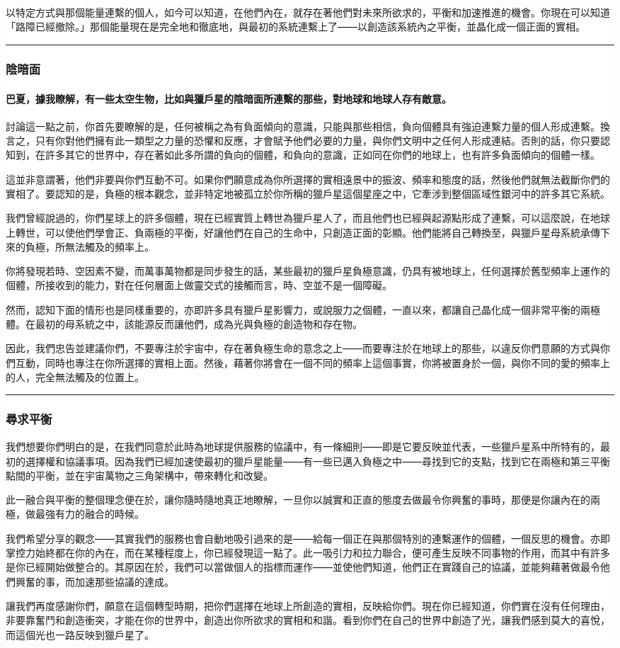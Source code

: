 以特定方式與那個能量連繫的個人，如今可以知道，在他們內在，就存在著他們對未來所欲求的，平衡和加速推進的機會。你現在可以知道「路障已經撤除。」那個能量現在是完全地和徹底地，與最初的系統連繫上了——以創造該系統內之平衡，並晶化成一個正面的實相。

---

### 陰暗面

#### 巴夏，據我瞭解，有一些太空生物，比如與獵戶星的陰暗面所連繫的那些，對地球和地球人存有敵意。

討論這一點之前，你首先要瞭解的是，任何被稱之為有負面傾向的意識，只能與那些相信，負向個體具有強迫連繫力量的個人形成連繫。換言之，只有你對他們擁有此一類型之力量的恐懼和反應，才會賦予他們必要的力量，與你們文明中之任何人形成連結。否則的話，你只要認知到，在許多其它的世界中，存在著如此多所謂的負向的個體，和負向的意識，正如同在你們的地球上，也有許多負面傾向的個體一樣。

這並非意謂著，他們非要與你們互動不可。如果你們願意成為你所選擇的實相遠景中的振波、頻率和態度的話，然後他們就無法截斷你們的實相了。要認知的是，負極的根本觀念，並非特定地被孤立於你所稱的獵戶星這個星座之中，它牽涉到整個區域性銀河中的許多其它系統。

我們曾經說過的，你們星球上的許多個體，現在已經實質上轉世為獵戶星人了，而且他們也已經與起源點形成了連繫，可以這麼說，在地球上轉世，可以使他們學會正、負兩極的平衡，好讓他們在自己的生命中，只創造正面的彰顯。他們能將自己轉換至，與獵戶星母系統承傳下來的負極，所無法觸及的頻率上。

你將發現若時、空因素不變，而萬事萬物都是同步發生的話，某些最初的獵戶星負極意識，仍具有被地球上，任何選擇於舊型頻率上運作的個體，所接收到的能力，對在任何層面上做靈交式的接觸而言，時、空並不是一個障礙。

然而，認知下面的情形也是同樣重要的，亦即許多具有獵戶星影響力，或說服力之個體，一直以來，都讓自己晶化成一個非常平衡的兩極體。在最初的母系統之中，該能源反而讓他們，成為光與負極的創造物和存在物。

因此，我們忠告並建議你們，不要專注於宇宙中，存在著負極生命的意念之上——而要專注於在地球上的那些，以違反你們意願的方式與你們互動，同時也專注在你所選擇的實相上面。然後，藉著你將會在一個不同的頻率上這個事實，你將被置身於一個，與你不同的愛的頻率上的人，完全無法觸及的位置上。

---

### 尋求平衡

我們想要你們明白的是，在我們同意於此時為地球提供服務的協議中，有一條細則——即是它要反映並代表，一些獵戶星系中所特有的，最初的選擇權和協議事項。因為我們已經加速使最初的獵戶星能量——有一些已邁入負極之中——尋找到它的支點，找到它在兩極和第三平衡點間的平衡，並在宇宙萬物之三角架構中，帶來轉化和改變。

此一融合與平衡的整個理念便在於，讓你隨時隨地真正地瞭解，一旦你以誠實和正直的態度去做最令你興奮的事時，那便是你讓內在的兩極，做最強有力的融合的時候。

我們希望分享的觀念——其實我們的服務也會自動地吸引過來的是——給每一個正在與那個特別的連繫運作的個體，一個反思的機會。亦即掌控力始終都在你的內在，而在某種程度上，你已經發現這一點了。此一吸引力和拉力聯合，便可產生反映不同事物的作用，而其中有許多是你已經開始做整合的。其原因在於，我們可以當做個人的指標而運作——並使他們知道，他們正在實踐自己的協議，並能夠藉著做最令他們興奮的事，而加速那些協議的達成。

讓我們再度感謝你們，願意在這個轉型時期，把你們選擇在地球上所創造的實相，反映給你們。現在你已經知道，你們實在沒有任何理由，非要靠奮鬥和創造衝突，才能在你的世界中，創造出你所欲求的實相和和諧。看到你們在自己的世界中創造了光，讓我們感到莫大的喜悅，而這個光也一路反映到獵戶星了。
